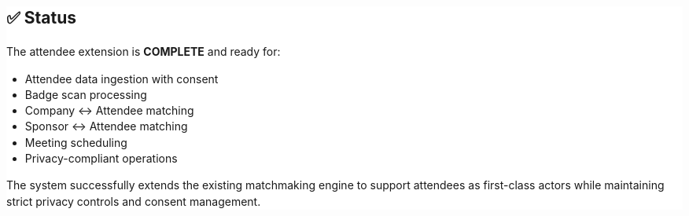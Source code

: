 ## ✅ Status

The attendee extension is **COMPLETE** and ready for:
- Attendee data ingestion with consent
- Badge scan processing
- Company ↔ Attendee matching
- Sponsor ↔ Attendee matching
- Meeting scheduling
- Privacy-compliant operations

The system successfully extends the existing matchmaking engine to support attendees as first-class actors while maintaining strict privacy controls and consent management.